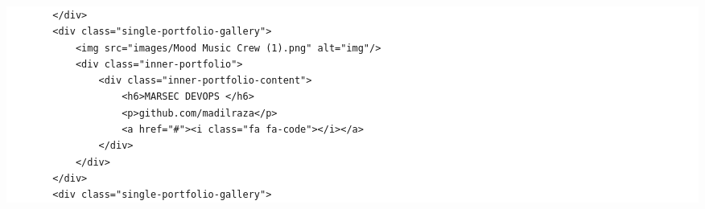 			</div>
			<div class="single-portfolio-gallery">
				<img src="images/Mood Music Crew (1).png" alt="img"/>
				<div class="inner-portfolio">
					<div class="inner-portfolio-content">
						<h6>MARSEC DEVOPS </h6>
						<p>github.com/madilraza</p>
						<a href="#"><i class="fa fa-code"></i></a>
					</div>
				</div>
			</div>
			<div class="single-portfolio-gallery">